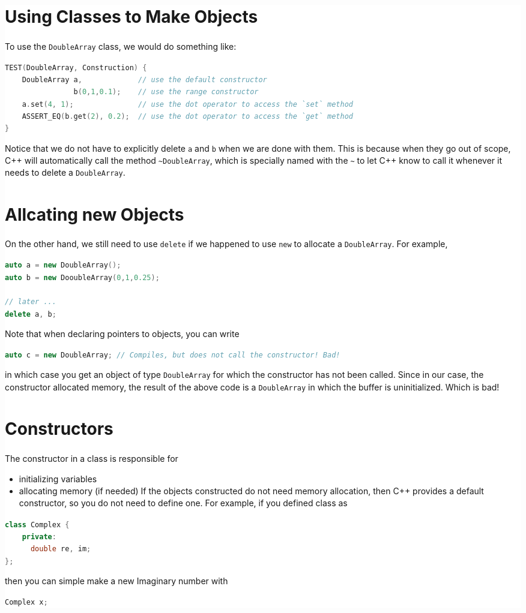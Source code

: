 Using Classes to Make Objects
===

To use the `DoubleArray` class, we would do something like:
```c++
TEST(DoubleArray, Construction) {
    DoubleArray a,             // use the default constructor
                b(0,1,0.1);    // use the range constructor
    a.set(4, 1);               // use the dot operator to access the `set` method
    ASSERT_EQ(b.get(2), 0.2);  // use the dot operator to access the `get` method
}
```
Notice that we do not have to explicitly delete `a` and `b` when we are done with them. This is because when they go out of scope, C++ will automatically call the method `~DoubleArray`, which is specially named with the `~` to let C++ know to call it whenever it needs to delete a `DoubleArray`. 

Allcating new Objects
===

On the other hand, we still need to use `delete` if we happened to use `new` to allocate a `DoubleArray`. For example,
```c++
auto a = new DoubleArray();
auto b = new DooubleArray(0,1,0.25);

// later ...
delete a, b;
```

Note that when declaring pointers to objects, you can write
```c++
auto c = new DoubleArray; // Compiles, but does not call the constructor! Bad!
```
in which case you get an object of type `DoubleArray` for which the constructor has not been called. Since in our case, the constructor allocated memory, the result of the above code is a `DoubleArray` in which the buffer is uninitialized. Which is bad!

Constructors
===

The constructor in a class is responsible for
- initializing variables
- allocating memory (if needed)
If the objects constructed do not need memory allocation, then C++ provides a default constructor, so you do not need to define one. For example, if you defined class as
```c++
class Complex {
    private:
      double re, im;
};
```
then you can simple make a new Imaginary number with
```c++
Complex x;
```
